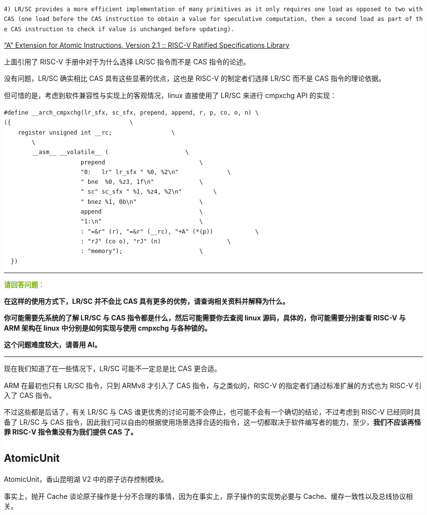     4) LR/SC provides a more efficient implementation of many primitives as it only requires one load as opposed to two with CAS (one load before the CAS instruction to obtain a value for speculative computation, then a second load as part of the CAS instruction to check if value is unchanged before updating).


[“A” Extension for Atomic Instructions, Version 2.1 :: RISC-V Ratified Specifications Library](https://docs.riscv.org/reference/isa/unpriv/a-st-ext.html)

上面引用了 RISC-V 手册中对于为什么选择 LR/SC 指令而不是 CAS 指令的论述。

没有问题，LR/SC 确实相比 CAS 具有这些显著的优点，这也是 RISC-V 的制定者们选择 LR/SC 而不是 CAS 指令的理论依据。

但可惜的是，考虑到软件兼容性与实现上的客观情况，linux 直接使用了 LR/SC 来进行 cmpxchg API 的实现：

```plain
#define __arch_cmpxchg(lr_sfx, sc_sfx, prepend, append, r, p, co, o, n)	\
({									\
    register unsigned int __rc;					\
        \
        __asm__ __volatile__ (						\
                      prepend							\
                      "0:	lr" lr_sfx " %0, %2\n"				\
                      "	bne  %0, %z3, 1f\n"				\
                      "	sc" sc_sfx " %1, %z4, %2\n"			\
                      "	bnez %1, 0b\n"					\
                      append							\
                      "1:\n"							\
                      : "=&r" (r), "=&r" (__rc), "+A" (*(p))			\
                      : "rJ" (co o), "rJ" (n)					\
                      : "memory");						\
  })
```

---

**<font style="color:#74B602;">请回答问题：</font>**

**在这样的使用方式下，LR/SC 并不会比 CAS 具有更多的优势，请查询相关资料并解释为什么。**

**你可能需要先系统的了解 LR/SC 与 CAS 指令都是什么，然后可能需要你去查阅 linux 源码，具体的，你可能需要分别查看 RISC-V 与 ARM 架构在 linux 中分别是如何实现与使用 cmpxchg 与各种锁的。**

**这个问题难度较大，请善用 AI。**

---

现在我们知道了在一些情况下，LR/SC 可能不一定总是比 CAS 更合适。

ARM 在最初也只有 LR/SC 指令，只到 ARMv8 才引入了 CAS 指令，与之类似的，RISC-V 的指定者们通过标准扩展的方式也为 RISC-V 引入了 CAS 指令。

不过这些都是后话了，有关 LR/SC 与 CAS 谁更优秀的讨论可能不会停止，也可能不会有一个确切的结论，不过考虑到 RISC-V 已经同时具备了 LR/SC 与 CAS 指令，因此我们可以自由的根据使用场景选择合适的指令，这一切都取决于软件编写者的能力，至少，**我们不应该再怪罪 RISC-V 指令集没有为我们提供 CAS 了。**

## AtomicUnit
AtomicUnit，香山昆明湖 V2 中的原子访存控制模块。

事实上，抛开 Cache 谈论原子操作是十分不合理的事情，因为在事实上，原子操作的实现势必要与 Cache、缓存一致性以及总线协议相关。
